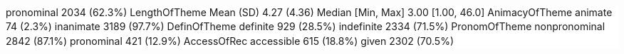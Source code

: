 <tr>
<td class='rowlabel lastrow'>pronominal</td>
<td class='lastrow'>2034 (62.3%)</td>
</tr>
<tr>
<td class='rowlabel firstrow'>LengthOfTheme</td>
<td class='firstrow'></td>
</tr>
<tr>
<td class='rowlabel'>Mean (SD)</td>
<td>4.27 (4.36)</td>
</tr>
<tr>
<td class='rowlabel lastrow'>Median [Min, Max]</td>
<td class='lastrow'>3.00 [1.00, 46.0]</td>
</tr>
<tr>
<td class='rowlabel firstrow'>AnimacyOfTheme</td>
<td class='firstrow'></td>
</tr>
<tr>
<td class='rowlabel'>animate</td>
<td>74 (2.3%)</td>
</tr>
<tr>
<td class='rowlabel lastrow'>inanimate</td>
<td class='lastrow'>3189 (97.7%)</td>
</tr>
<tr>
<td class='rowlabel firstrow'>DefinOfTheme</td>
<td class='firstrow'></td>
</tr>
<tr>
<td class='rowlabel'>definite</td>
<td>929 (28.5%)</td>
</tr>
<tr>
<td class='rowlabel lastrow'>indefinite</td>
<td class='lastrow'>2334 (71.5%)</td>
</tr>
<tr>
<td class='rowlabel firstrow'>PronomOfTheme</td>
<td class='firstrow'></td>
</tr>
<tr>
<td class='rowlabel'>nonpronominal</td>
<td>2842 (87.1%)</td>
</tr>
<tr>
<td class='rowlabel lastrow'>pronominal</td>
<td class='lastrow'>421 (12.9%)</td>
</tr>
<tr>
<td class='rowlabel firstrow'>AccessOfRec</td>
<td class='firstrow'></td>
</tr>
<tr>
<td class='rowlabel'>accessible</td>
<td>615 (18.8%)</td>
</tr>
<tr>
<td class='rowlabel'>given</td>
<td>2302 (70.5%)</td>
</tr>